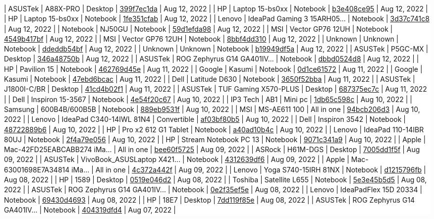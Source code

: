 | ASUSTek       | A88X-PRO                    | Desktop     | [399f7ec1da](https://linux-hardware.org/?probe=399f7ec1da) | Aug 12, 2022 |
| HP            | Laptop 15-bs0xx             | Notebook    | [b3e408ce95](https://linux-hardware.org/?probe=b3e408ce95) | Aug 12, 2022 |
| HP            | Laptop 15-bs0xx             | Notebook    | [1fe351cfab](https://linux-hardware.org/?probe=1fe351cfab) | Aug 12, 2022 |
| Lenovo        | IdeaPad Gaming 3 15ARH05... | Notebook    | [3d37c741c8](https://linux-hardware.org/?probe=3d37c741c8) | Aug 12, 2022 |
| Notebook      | NJ50GU                      | Notebook    | [59d1efda98](https://linux-hardware.org/?probe=59d1efda98) | Aug 12, 2022 |
| MSI           | Vector GP76 12UH            | Notebook    | [4549b417bf](https://linux-hardware.org/?probe=4549b417bf) | Aug 12, 2022 |
| MSI           | Vector GP76 12UH            | Notebook    | [8bbf4dd310](https://linux-hardware.org/?probe=8bbf4dd310) | Aug 12, 2022 |
| Unknown       | Unknown                     | Notebook    | [ddeddb54bf](https://linux-hardware.org/?probe=ddeddb54bf) | Aug 12, 2022 |
| Unknown       | Unknown                     | Notebook    | [b19949df5a](https://linux-hardware.org/?probe=b19949df5a) | Aug 12, 2022 |
| ASUSTek       | P5GC-MX                     | Desktop     | [346a48750b](https://linux-hardware.org/?probe=346a48750b) | Aug 12, 2022 |
| ASUSTek       | ROG Zephyrus G14 GA401IV... | Notebook    | [dbbd0524d8](https://linux-hardware.org/?probe=dbbd0524d8) | Aug 12, 2022 |
| HP            | Pavilion 15                 | Notebook    | [462769d45e](https://linux-hardware.org/?probe=462769d45e) | Aug 11, 2022 |
| Google        | Kasumi                      | Notebook    | [0d1ce61572](https://linux-hardware.org/?probe=0d1ce61572) | Aug 11, 2022 |
| Google        | Kasumi                      | Notebook    | [47ebd6bcac](https://linux-hardware.org/?probe=47ebd6bcac) | Aug 11, 2022 |
| Dell          | Latitude D630               | Notebook    | [3650f52bba](https://linux-hardware.org/?probe=3650f52bba) | Aug 11, 2022 |
| ASUSTek       | J1800I-C/BR                 | Desktop     | [41cd4b02f1](https://linux-hardware.org/?probe=41cd4b02f1) | Aug 11, 2022 |
| ASUSTek       | TUF Gaming X570-PLUS        | Desktop     | [687375ec7c](https://linux-hardware.org/?probe=687375ec7c) | Aug 11, 2022 |
| Dell          | Inspiron 15-3567            | Notebook    | [4e54f20c67](https://linux-hardware.org/?probe=4e54f20c67) | Aug 10, 2022 |
| IP3 Tech      | AB1                         | Mini pc     | [1db65c598c](https://linux-hardware.org/?probe=1db65c598c) | Aug 10, 2022 |
| Samsung       | 600B4B/600B5B               | Notebook    | [889eb9531f](https://linux-hardware.org/?probe=889eb9531f) | Aug 10, 2022 |
| MSI           | MS-AE611 100                | All in one  | [94bcb206d3](https://linux-hardware.org/?probe=94bcb206d3) | Aug 10, 2022 |
| Lenovo        | IdeaPad C340-14IWL 81N4     | Convertible | [af03bf80b5](https://linux-hardware.org/?probe=af03bf80b5) | Aug 10, 2022 |
| Dell          | Inspiron 3542               | Notebook    | [48722889b6](https://linux-hardware.org/?probe=48722889b6) | Aug 10, 2022 |
| HP            | Pro x2 612 G1 Tablet        | Notebook    | [a40ad10b4c](https://linux-hardware.org/?probe=a40ad10b4c) | Aug 10, 2022 |
| Lenovo        | IdeaPad 110-14IBR 80UJ      | Notebook    | [2f4a79e056](https://linux-hardware.org/?probe=2f4a79e056) | Aug 10, 2022 |
| HP            | Stream Notebook PC 13       | Notebook    | [9071c341a9](https://linux-hardware.org/?probe=9071c341a9) | Aug 10, 2022 |
| Apple         | Mac-42FD25EABCABB274 iMa... | All in one  | [bee60f5725](https://linux-hardware.org/?probe=bee60f5725) | Aug 09, 2022 |
| ASRock        | H61M-DGS                    | Desktop     | [7005dd1f5f](https://linux-hardware.org/?probe=7005dd1f5f) | Aug 09, 2022 |
| ASUSTek       | VivoBook_ASUSLaptop X421... | Notebook    | [4312639df6](https://linux-hardware.org/?probe=4312639df6) | Aug 09, 2022 |
| Apple         | Mac-63001698E7A34814 iMa... | All in one  | [4c372a442f](https://linux-hardware.org/?probe=4c372a442f) | Aug 09, 2022 |
| Lenovo        | Yoga S740-15IRH 81NX        | Notebook    | [d1215796fb](https://linux-hardware.org/?probe=d1215796fb) | Aug 08, 2022 |
| HP            | 1589                        | Desktop     | [0519e046d2](https://linux-hardware.org/?probe=0519e046d2) | Aug 08, 2022 |
| Toshiba       | Satellite L655              | Notebook    | [5e3e45b5d5](https://linux-hardware.org/?probe=5e3e45b5d5) | Aug 08, 2022 |
| ASUSTek       | ROG Zephyrus G14 GA401IV... | Notebook    | [0e2f35ef5e](https://linux-hardware.org/?probe=0e2f35ef5e) | Aug 08, 2022 |
| Lenovo        | IdeaPadFlex 15D 20334       | Notebook    | [69430d4693](https://linux-hardware.org/?probe=69430d4693) | Aug 08, 2022 |
| HP            | 18E7                        | Desktop     | [7dd119f85e](https://linux-hardware.org/?probe=7dd119f85e) | Aug 08, 2022 |
| ASUSTek       | ROG Zephyrus G14 GA401IV... | Notebook    | [404319dfd4](https://linux-hardware.org/?probe=404319dfd4) | Aug 07, 2022 |